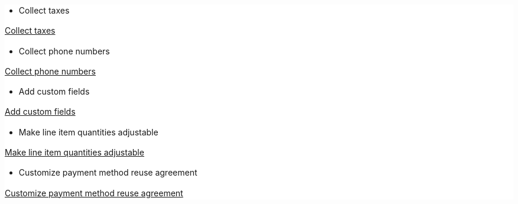- Collect taxes

[Collect taxes](/payments/checkout/taxes)

- Collect phone numbers

[Collect phone numbers](/payments/checkout/phone-numbers)

- Add custom fields

[Add custom fields](/payments/checkout/custom-fields)

- Make line item quantities adjustable

[Make line item quantities adjustable](/payments/checkout/adjustable-quantity)

- Customize payment method reuse agreement

[Customize payment method reuse agreement](/payments/checkout/customize-payment-method-reuse-agreement)
